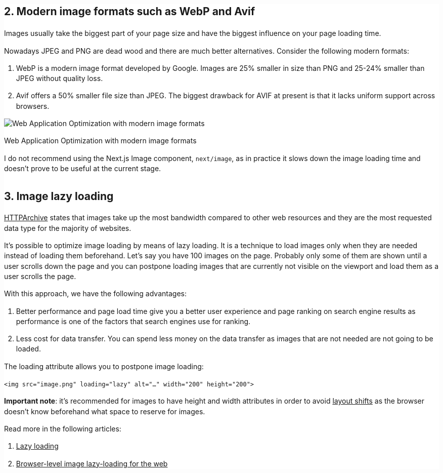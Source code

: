 ## 2\. Modern image formats such as WebP and Avif

Images usually take the biggest part of your page size and have the biggest influence on your page loading time.

Nowadays JPEG and PNG are dead wood and there are much better alternatives. Consider the following modern formats:

1. WebP is a modern image format developed by Google. Images are 25% smaller in size than PNG and 25-24% smaller than JPEG without quality loss.

2. Avif offers a 50% smaller file size than JPEG. The biggest drawback for AVIF at present is that it lacks uniform support across browsers.

![Web Application Optimization with modern image formats](/assets/jpeg-vs-webp.jpg)

Web Application Optimization with modern image formats

I do not recommend using the Next.js Image component, `next/image`, as in practice it slows down the image loading time and doesn’t prove to be useful at the current stage.

## 3\. Image lazy loading

[HTTPArchive](https://httparchive.org/reports/page-weight) states that images take up the most bandwidth compared to other web resources and they are the most requested data type for the majority of websites.

It’s possible to optimize image loading by means of lazy loading. It is a technique to load images only when they are needed instead of loading them beforehand. Let’s say you have 100 images on the page. Probably only some of them are shown until a user scrolls down the page and you can postpone loading images that are currently not visible on the viewport and load them as a user scrolls the page.

With this approach, we have the following advantages:

1. Better performance and page load time give you a better user experience and page ranking on search engine results as performance is one of the factors that search engines use for ranking.

2. Less cost for data transfer. You can spend less money on the data transfer as images that are not needed are not going to be loaded.

The loading attribute allows you to postpone image loading:

```markup
<img src="image.png" loading="lazy" alt="…" width="200" height="200">
```

**Important note**: it’s recommended for images to have height and width attributes in order to avoid [layout shifts](https://web.dev/cls/) as the browser doesn’t know beforehand what space to reserve for images.

Read more in the following articles:

1. [Lazy loading](https://developer.mozilla.org/en-US/docs/Web/Performance/Lazy_loading)

2. [Browser-level image lazy-loading for the web](https://developer.mozilla.org/en-US/docs/Web/Performance/Lazy_loading)
